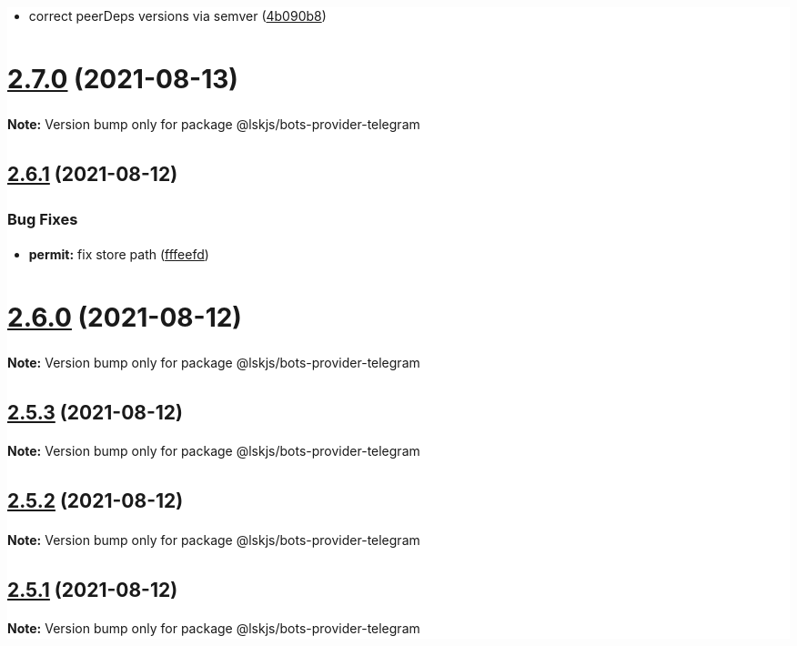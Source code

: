 * correct peerDeps versions via semver ([4b090b8](https://github.com/lskjs/lskjs/commit/4b090b834728e9894ed7186033a4d57d8357095b))





# [2.7.0](https://github.com/lskjs/lskjs/compare/v2.6.1...v2.7.0) (2021-08-13)

**Note:** Version bump only for package @lskjs/bots-provider-telegram





## [2.6.1](https://github.com/lskjs/lskjs/compare/v2.6.0...v2.6.1) (2021-08-12)


### Bug Fixes

* **permit:** fix store path ([fffeefd](https://github.com/lskjs/lskjs/commit/fffeefdead4aed6eb021e6eaa6c9111160651177))





# [2.6.0](https://github.com/lskjs/lskjs/compare/v2.5.3...v2.6.0) (2021-08-12)

**Note:** Version bump only for package @lskjs/bots-provider-telegram





## [2.5.3](https://github.com/lskjs/lskjs/compare/v2.5.2...v2.5.3) (2021-08-12)

**Note:** Version bump only for package @lskjs/bots-provider-telegram





## [2.5.2](https://github.com/lskjs/lskjs/compare/v2.5.1...v2.5.2) (2021-08-12)

**Note:** Version bump only for package @lskjs/bots-provider-telegram





## [2.5.1](https://github.com/lskjs/lskjs/compare/v2.5.0...v2.5.1) (2021-08-12)

**Note:** Version bump only for package @lskjs/bots-provider-telegram
